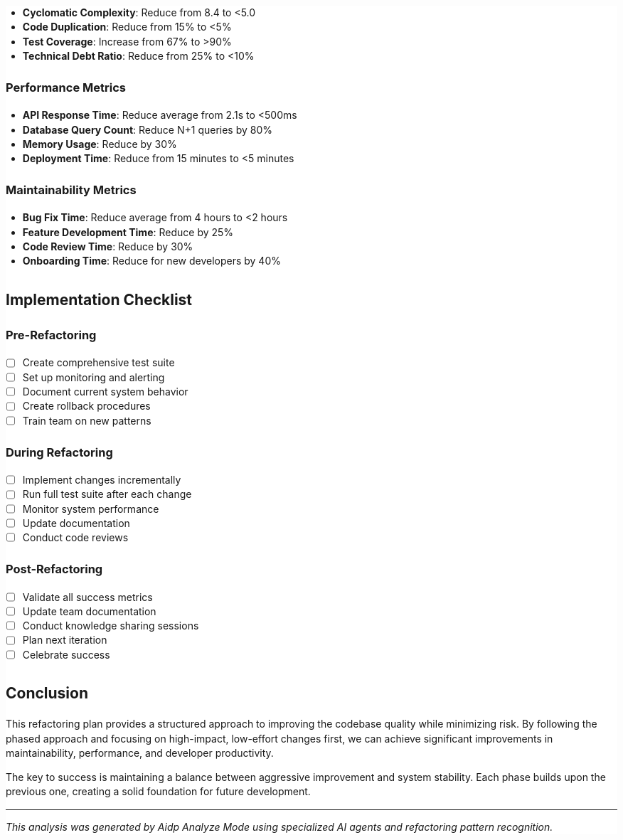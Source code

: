 - **Cyclomatic Complexity**: Reduce from 8.4 to <5.0
- **Code Duplication**: Reduce from 15% to <5%
- **Test Coverage**: Increase from 67% to >90%
- **Technical Debt Ratio**: Reduce from 25% to <10%

### Performance Metrics

- **API Response Time**: Reduce average from 2.1s to <500ms
- **Database Query Count**: Reduce N+1 queries by 80%
- **Memory Usage**: Reduce by 30%
- **Deployment Time**: Reduce from 15 minutes to <5 minutes

### Maintainability Metrics

- **Bug Fix Time**: Reduce average from 4 hours to <2 hours
- **Feature Development Time**: Reduce by 25%
- **Code Review Time**: Reduce by 30%
- **Onboarding Time**: Reduce for new developers by 40%

## Implementation Checklist

### Pre-Refactoring

- [ ] Create comprehensive test suite
- [ ] Set up monitoring and alerting
- [ ] Document current system behavior
- [ ] Create rollback procedures
- [ ] Train team on new patterns

### During Refactoring

- [ ] Implement changes incrementally
- [ ] Run full test suite after each change
- [ ] Monitor system performance
- [ ] Update documentation
- [ ] Conduct code reviews

### Post-Refactoring

- [ ] Validate all success metrics
- [ ] Update team documentation
- [ ] Conduct knowledge sharing sessions
- [ ] Plan next iteration
- [ ] Celebrate success

## Conclusion

This refactoring plan provides a structured approach to improving the codebase quality while minimizing risk. By following the phased approach and focusing on high-impact, low-effort changes first, we can achieve significant improvements in maintainability, performance, and developer productivity.

The key to success is maintaining a balance between aggressive improvement and system stability. Each phase builds upon the previous one, creating a solid foundation for future development.

---

*This analysis was generated by Aidp Analyze Mode using specialized AI agents and refactoring pattern recognition.*
